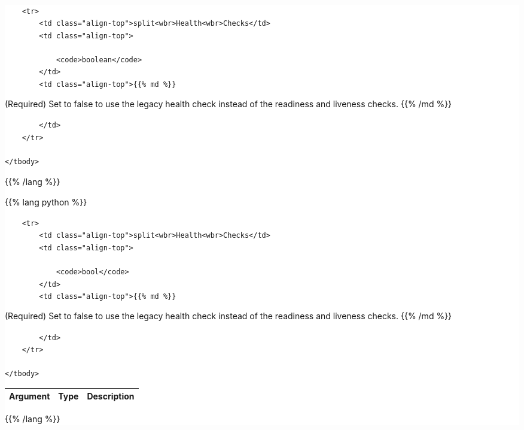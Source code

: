         <tr>
            <td class="align-top">split<wbr>Health<wbr>Checks</td>
            <td class="align-top">
                
                <code>boolean</code>
            </td>
            <td class="align-top">{{% md %}} 
 (Required)
Set to false to use the legacy health check instead of the readiness
and liveness checks.
 {{% /md %}}

            
            </td>
        </tr>
    
    </tbody>
</table>


{{% /lang %}}


{{% lang python %}}


<table class="ml-6">
    <thead>
        <tr>
            <th>Argument</th>
            <th>Type</th>
            <th>Description</th>
        </tr>
    </thead>
    <tbody>
    
        <tr>
            <td class="align-top">split<wbr>Health<wbr>Checks</td>
            <td class="align-top">
                
                <code>bool</code>
            </td>
            <td class="align-top">{{% md %}} 
 (Required)
Set to false to use the legacy health check instead of the readiness
and liveness checks.
 {{% /md %}}

            
            </td>
        </tr>
    
    </tbody>
</table>


{{% /lang %}}


